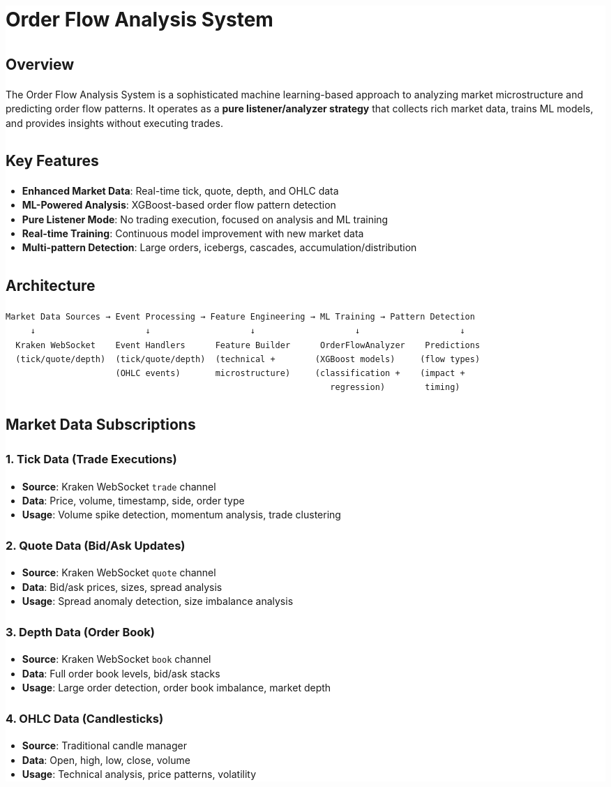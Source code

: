 # Order Flow Analysis System

## Overview

The Order Flow Analysis System is a sophisticated machine learning-based approach to analyzing market microstructure and predicting order flow patterns. It operates as a **pure listener/analyzer strategy** that collects rich market data, trains ML models, and provides insights without executing trades.

## Key Features

- **Enhanced Market Data**: Real-time tick, quote, depth, and OHLC data
- **ML-Powered Analysis**: XGBoost-based order flow pattern detection
- **Pure Listener Mode**: No trading execution, focused on analysis and ML training
- **Real-time Training**: Continuous model improvement with new market data
- **Multi-pattern Detection**: Large orders, icebergs, cascades, accumulation/distribution

## Architecture

```
Market Data Sources → Event Processing → Feature Engineering → ML Training → Pattern Detection
     ↓                      ↓                    ↓                    ↓                    ↓
  Kraken WebSocket    Event Handlers      Feature Builder      OrderFlowAnalyzer    Predictions
  (tick/quote/depth)  (tick/quote/depth)  (technical +        (XGBoost models)     (flow types)
                      (OHLC events)       microstructure)     (classification +    (impact +
                                                                 regression)        timing)
```

## Market Data Subscriptions

### 1. Tick Data (Trade Executions)
- **Source**: Kraken WebSocket `trade` channel
- **Data**: Price, volume, timestamp, side, order type
- **Usage**: Volume spike detection, momentum analysis, trade clustering

### 2. Quote Data (Bid/Ask Updates)
- **Source**: Kraken WebSocket `quote` channel  
- **Data**: Bid/ask prices, sizes, spread analysis
- **Usage**: Spread anomaly detection, size imbalance analysis

### 3. Depth Data (Order Book)
- **Source**: Kraken WebSocket `book` channel
- **Data**: Full order book levels, bid/ask stacks
- **Usage**: Large order detection, order book imbalance, market depth

### 4. OHLC Data (Candlesticks)
- **Source**: Traditional candle manager
- **Data**: Open, high, low, close, volume
- **Usage**: Technical analysis, price patterns, volatility
